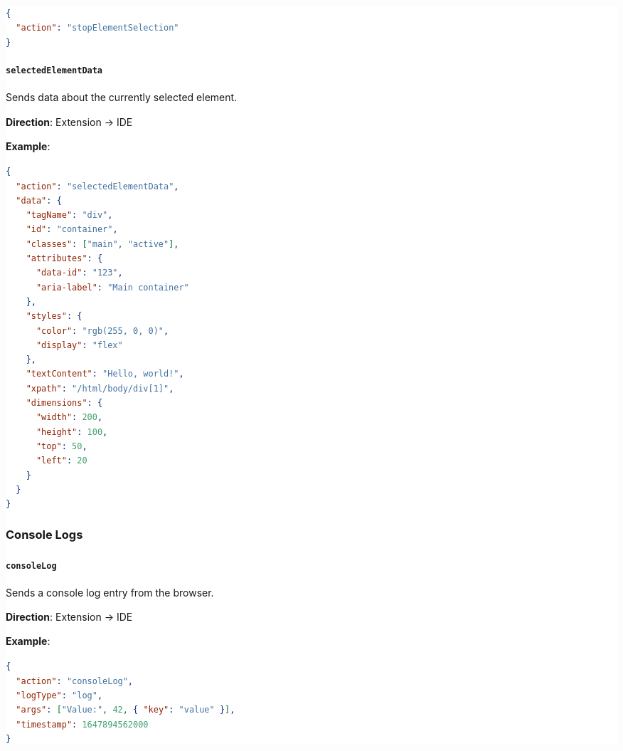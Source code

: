 ```json
{
  "action": "stopElementSelection"
}
```

#### `selectedElementData`

Sends data about the currently selected element.

**Direction**: Extension → IDE

**Example**:

```json
{
  "action": "selectedElementData",
  "data": {
    "tagName": "div",
    "id": "container",
    "classes": ["main", "active"],
    "attributes": {
      "data-id": "123",
      "aria-label": "Main container"
    },
    "styles": {
      "color": "rgb(255, 0, 0)",
      "display": "flex"
    },
    "textContent": "Hello, world!",
    "xpath": "/html/body/div[1]",
    "dimensions": {
      "width": 200,
      "height": 100,
      "top": 50,
      "left": 20
    }
  }
}
```

### Console Logs

#### `consoleLog`

Sends a console log entry from the browser.

**Direction**: Extension → IDE

**Example**:

```json
{
  "action": "consoleLog",
  "logType": "log",
  "args": ["Value:", 42, { "key": "value" }],
  "timestamp": 1647894562000
}
```
